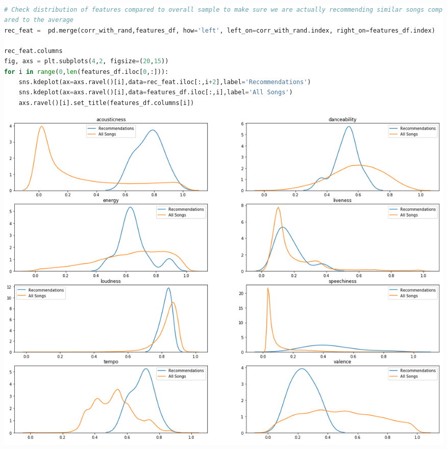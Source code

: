 


```python
# Check distribution of features compared to overall sample to make sure we are actually recommending similar songs compared to the average
rec_feat =  pd.merge(corr_with_rand,features_df, how='left', left_on=corr_with_rand.index, right_on=features_df.index)

rec_feat.columns
fig, axs = plt.subplots(4,2, figsize=(20,15))
for i in range(0,len(features_df.iloc[0,:])):
    sns.kdeplot(ax=axs.ravel()[i],data=rec_feat.iloc[:,i+2],label='Recommendations')
    sns.kdeplot(ax=axs.ravel()[i],data=features_df.iloc[:,i],label='All Songs')
    axs.ravel()[i].set_title(features_df.columns[i])
```



![png](spotify-03-model_files/spotify-03-model_31_0.png)

